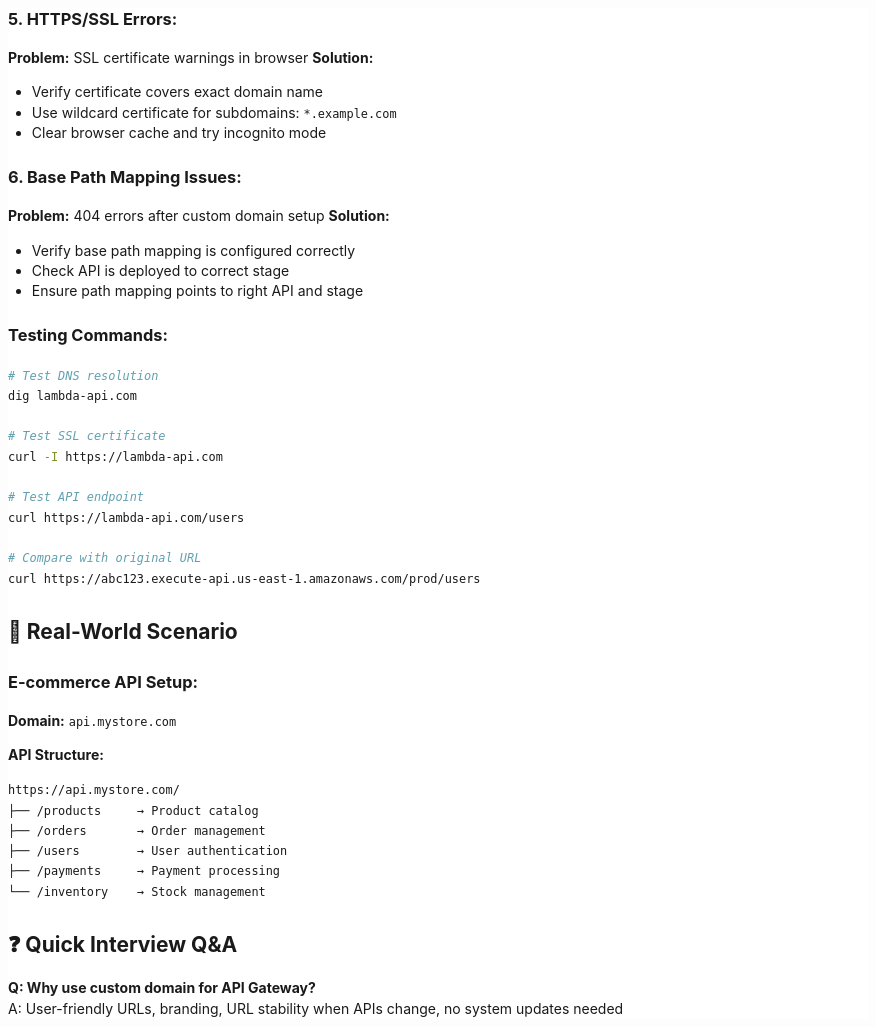 ### **5. HTTPS/SSL Errors:**
**Problem:** SSL certificate warnings in browser
**Solution:** 
- Verify certificate covers exact domain name
- Use wildcard certificate for subdomains: `*.example.com`
- Clear browser cache and try incognito mode

### **6. Base Path Mapping Issues:**
**Problem:** 404 errors after custom domain setup
**Solution:** 
- Verify base path mapping is configured correctly
- Check API is deployed to correct stage
- Ensure path mapping points to right API and stage


### **Testing Commands:**
```bash
# Test DNS resolution
dig lambda-api.com

# Test SSL certificate
curl -I https://lambda-api.com

# Test API endpoint
curl https://lambda-api.com/users

# Compare with original URL
curl https://abc123.execute-api.us-east-1.amazonaws.com/prod/users
```

## 🎯 Real-World Scenario

### **E-commerce API Setup:**

**Domain:** `api.mystore.com`

**API Structure:**
```
https://api.mystore.com/
├── /products     → Product catalog
├── /orders       → Order management
├── /users        → User authentication
├── /payments     → Payment processing
└── /inventory    → Stock management
```

## ❓ Quick Interview Q&A

**Q: Why use custom domain for API Gateway?**  
A: User-friendly URLs, branding, URL stability when APIs change, no system updates needed

